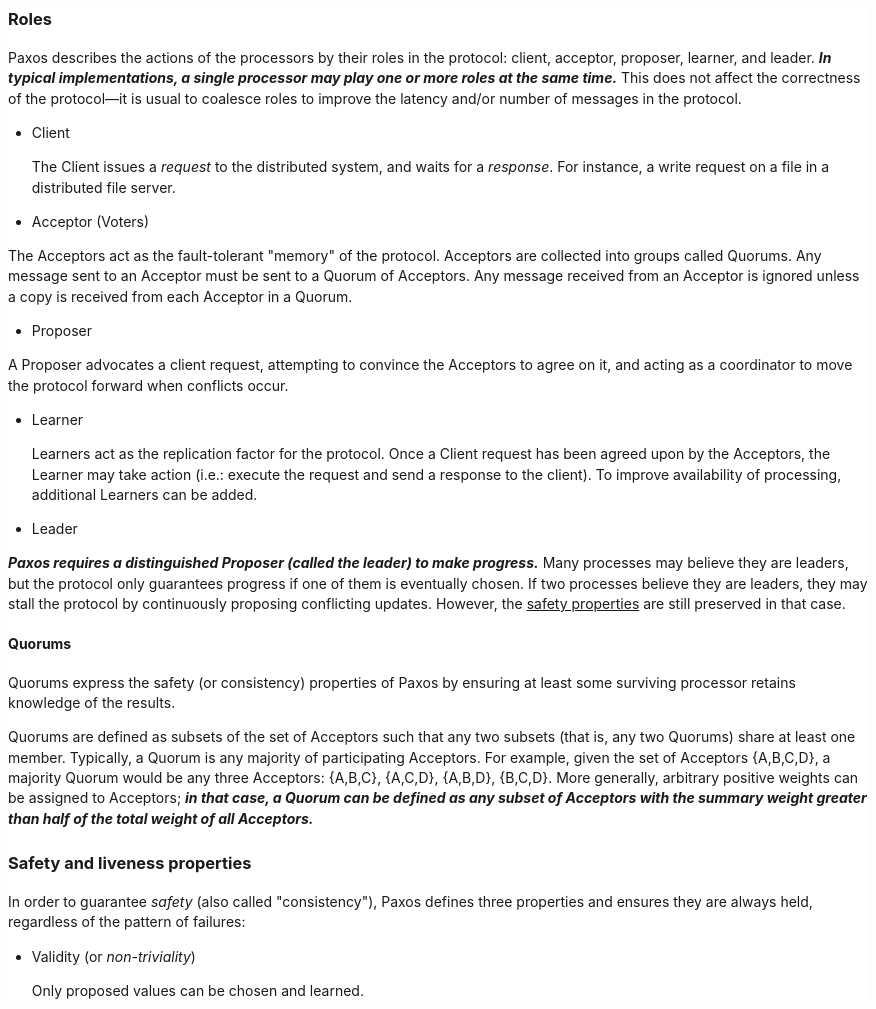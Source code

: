 ### Roles

Paxos describes the actions of the processors by their roles in the  protocol: client, acceptor, proposer, learner, and leader. ***In typical implementations, a single processor may play one or more roles at the same time.*** This does not affect the correctness of the protocol—it is  usual to coalesce roles to improve the latency and/or number of messages in the protocol. 

- Client

  The Client issues a *request* to the distributed system, and waits for a *response*. For instance, a write request on a file in a distributed file server.

-  Acceptor (Voters)

  The Acceptors act as the fault-tolerant "memory" of the protocol. Acceptors are collected into groups called Quorums. Any message sent to an Acceptor must be sent to a Quorum of Acceptors. Any message received from an Acceptor is ignored unless a copy is received from each Acceptor in a Quorum.

-  Proposer

  A Proposer advocates a client request, attempting to convince the Acceptors to agree on it, and acting as a coordinator to move the  protocol forward when conflicts occur.

- Learner

  Learners act as the replication factor for the protocol. Once a Client request has been agreed upon by the Acceptors, the Learner may take action (i.e.: execute the request and send a response to the  client). To improve availability of processing, additional Learners can  be added.

-  Leader

  ***Paxos requires a distinguished Proposer (called the leader) to make progress.*** Many processes may believe they are leaders, but the protocol only guarantees progress if one of them is eventually chosen. If two processes believe they are leaders, they may stall the protocol by continuously proposing conflicting updates. However, the [safety properties](https://en.wikipedia.org/wiki/Paxos_(computer_science)#Safety_and_liveness_properties) are still preserved in that case.

#### Quorums

Quorums express the safety (or consistency) properties of Paxos by ensuring at least some surviving processor retains knowledge of the results. 

Quorums are defined as subsets of the set of Acceptors such that any two subsets (that is, any two Quorums) share at least one member. Typically, a Quorum is any majority of participating Acceptors. For example, given the set of Acceptors {A,B,C,D}, a majority Quorum would be any three Acceptors: {A,B,C}, {A,C,D}, {A,B,D}, {B,C,D}. More  generally, arbitrary positive weights can be assigned to Acceptors; ***in that case, a Quorum can be defined as any subset of Acceptors with the summary weight greater than half of the total weight of all Acceptors.***

### Safety and liveness properties

In order to guarantee *safety* (also called "consistency"), Paxos defines three properties and ensures they are always held, regardless of the pattern of failures: 

- Validity (or *non-triviality*)

  Only proposed values can be chosen and learned.
